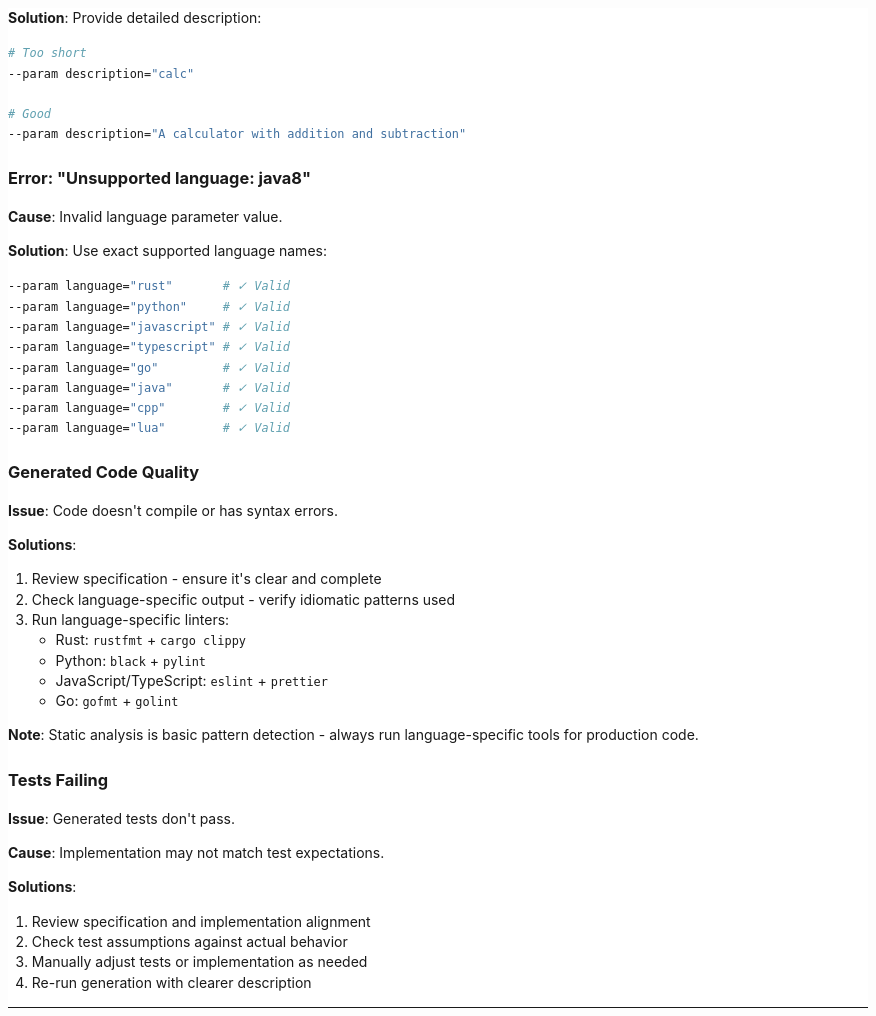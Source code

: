 **Solution**: Provide detailed description:
```bash
# Too short
--param description="calc"

# Good
--param description="A calculator with addition and subtraction"
```

### Error: "Unsupported language: java8"

**Cause**: Invalid language parameter value.

**Solution**: Use exact supported language names:
```bash
--param language="rust"       # ✓ Valid
--param language="python"     # ✓ Valid
--param language="javascript" # ✓ Valid
--param language="typescript" # ✓ Valid
--param language="go"         # ✓ Valid
--param language="java"       # ✓ Valid
--param language="cpp"        # ✓ Valid
--param language="lua"        # ✓ Valid
```

### Generated Code Quality

**Issue**: Code doesn't compile or has syntax errors.

**Solutions**:
1. Review specification - ensure it's clear and complete
2. Check language-specific output - verify idiomatic patterns used
3. Run language-specific linters:
   - Rust: `rustfmt` + `cargo clippy`
   - Python: `black` + `pylint`
   - JavaScript/TypeScript: `eslint` + `prettier`
   - Go: `gofmt` + `golint`

**Note**: Static analysis is basic pattern detection - always run language-specific tools for production code.

### Tests Failing

**Issue**: Generated tests don't pass.

**Cause**: Implementation may not match test expectations.

**Solutions**:
1. Review specification and implementation alignment
2. Check test assumptions against actual behavior
3. Manually adjust tests or implementation as needed
4. Re-run generation with clearer description

---

